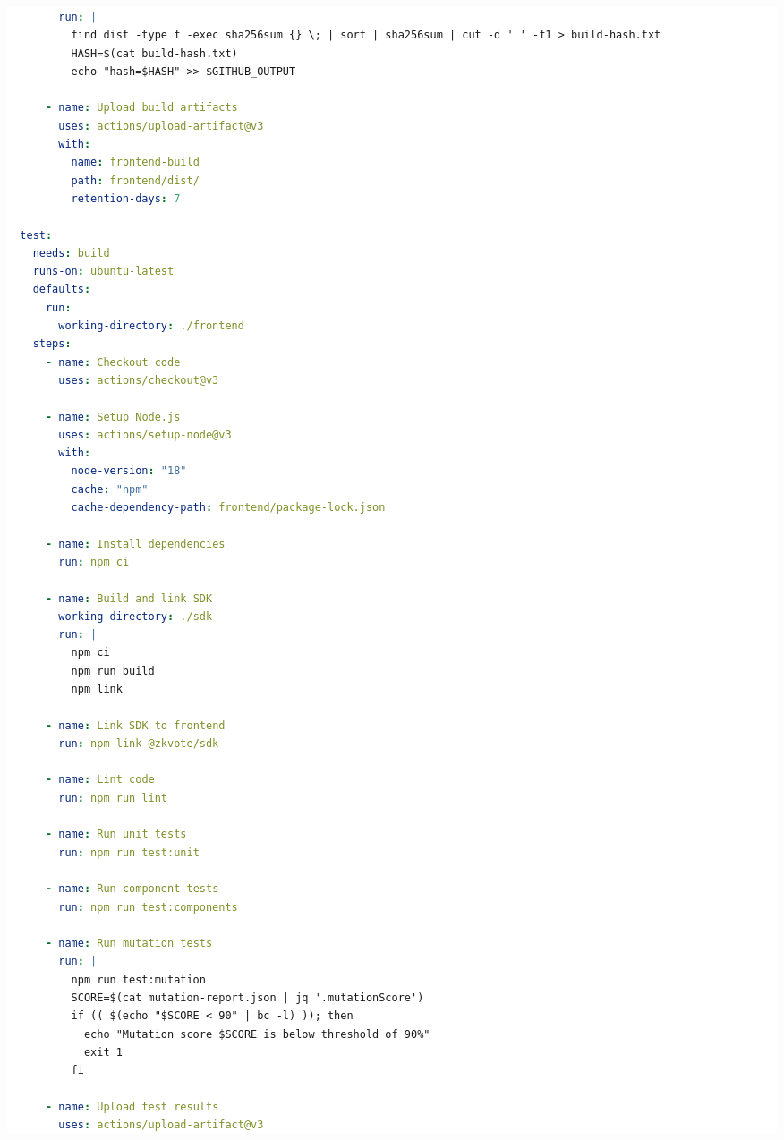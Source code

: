```yaml
        run: |
          find dist -type f -exec sha256sum {} \; | sort | sha256sum | cut -d ' ' -f1 > build-hash.txt
          HASH=$(cat build-hash.txt)
          echo "hash=$HASH" >> $GITHUB_OUTPUT

      - name: Upload build artifacts
        uses: actions/upload-artifact@v3
        with:
          name: frontend-build
          path: frontend/dist/
          retention-days: 7

  test:
    needs: build
    runs-on: ubuntu-latest
    defaults:
      run:
        working-directory: ./frontend
    steps:
      - name: Checkout code
        uses: actions/checkout@v3

      - name: Setup Node.js
        uses: actions/setup-node@v3
        with:
          node-version: "18"
          cache: "npm"
          cache-dependency-path: frontend/package-lock.json

      - name: Install dependencies
        run: npm ci

      - name: Build and link SDK
        working-directory: ./sdk
        run: |
          npm ci
          npm run build
          npm link

      - name: Link SDK to frontend
        run: npm link @zkvote/sdk

      - name: Lint code
        run: npm run lint

      - name: Run unit tests
        run: npm run test:unit

      - name: Run component tests
        run: npm run test:components

      - name: Run mutation tests
        run: |
          npm run test:mutation
          SCORE=$(cat mutation-report.json | jq '.mutationScore')
          if (( $(echo "$SCORE < 90" | bc -l) )); then
            echo "Mutation score $SCORE is below threshold of 90%"
            exit 1
          fi

      - name: Upload test results
        uses: actions/upload-artifact@v3
```